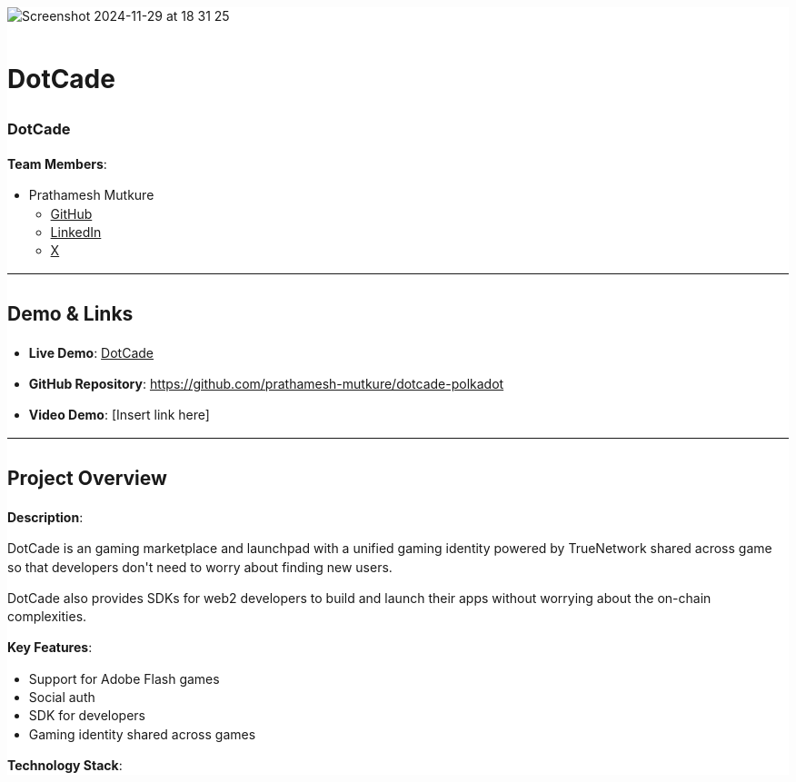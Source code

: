 
<img width="1624" alt="Screenshot 2024-11-29 at 18 31 25" src="https://github.com/user-attachments/assets/912fcc59-8785-4751-8197-72ef95d80bd7">

  

# DotCade

  

### DotCade

**Team Members**:

- Prathamesh Mutkure 
  - [GitHub](https://github.com/prathamesh-mutkure)
  - [LinkedIn](https://linkedin.com/in/prathamesh-mutkure)
  - [X](https://x.com/prathamesh_io)

  

---

  

## Demo & Links

  

-  **Live Demo**: [DotCade](https://www.dotcade.fun/)

-  **GitHub Repository**: https://github.com/prathamesh-mutkure/dotcade-polkadot

-  **Video Demo**: [Insert link here]

  

---

  

## Project Overview

  

**Description**:

DotCade is an gaming marketplace and launchpad with a unified gaming identity powered by TrueNetwork shared across game so that developers don't need to worry about finding new users.

DotCade also provides SDKs for web2 developers to build and launch their apps without worrying about the on-chain complexities.
  

**Key Features**:

- Support for Adobe Flash games
- Social auth
- SDK for developers
- Gaming identity shared across games

**Technology Stack**:

